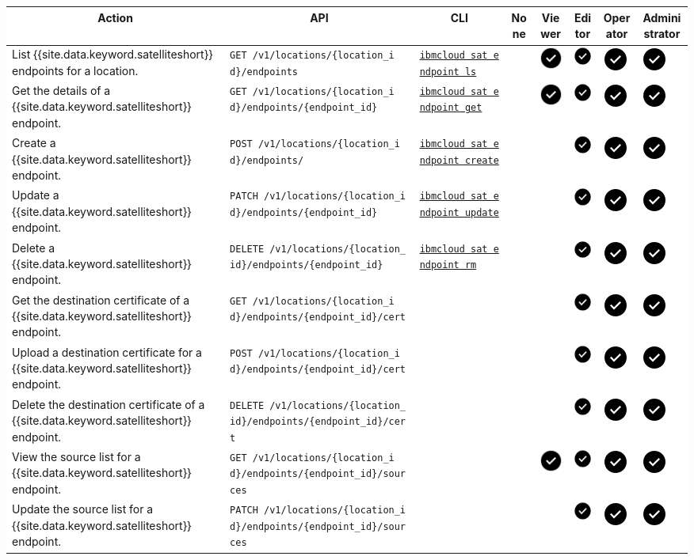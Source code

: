 | Action | API | CLI | None | Viewer | Editor | Operator | Administrator |
|-----|---|---|-----|-----|-----|--------|---|
| List {{site.data.keyword.satelliteshort}} endpoints for a location. | `GET /v1/locations/{location_id}/endpoints` | [`ibmcloud sat endpoint ls`](/docs/satellite?topic=satellite-satellite-cli-reference#cli-endpoint-ls) | | <img src="images/icon-checkmark-filled.svg" width="32" alt="Feature available" style="width:32px;" /> | <img src="images/icon-checkmark-filled.svg" width="32" alt="Feature available" style="width:32px;" /> | <img src="images/icon-checkmark-filled.svg" width="32" alt="Feature available" style="width:32px;" /> | <img src="images/icon-checkmark-filled.svg" width="32" alt="Feature available" style="width:32px;" /> |
| Get the details of a {{site.data.keyword.satelliteshort}} endpoint. | `GET /v1/locations/{location_id}/endpoints/{endpoint_id}` | [`ibmcloud sat endpoint get`](/docs/satellite?topic=satellite-satellite-cli-reference#cli-endpoint-get) | | <img src="images/icon-checkmark-filled.svg" width="32" alt="Feature available" style="width:32px;" /> | <img src="images/icon-checkmark-filled.svg" width="32" alt="Feature available" style="width:32px;" /> | <img src="images/icon-checkmark-filled.svg" width="32" alt="Feature available" style="width:32px;" /> | <img src="images/icon-checkmark-filled.svg" width="32" alt="Feature available" style="width:32px;" /> |
| Create a {{site.data.keyword.satelliteshort}} endpoint. | `POST /v1/locations/{location_id}/endpoints/` | [`ibmcloud sat endpoint create`](/docs/satellite?topic=satellite-satellite-cli-reference#cli-endpoint-create) | | | <img src="images/icon-checkmark-filled.svg" width="32" alt="Feature available" style="width:32px;" /> | <img src="images/icon-checkmark-filled.svg" width="32" alt="Feature available" style="width:32px;" /> | <img src="images/icon-checkmark-filled.svg" width="32" alt="Feature available" style="width:32px;" /> |
| Update a {{site.data.keyword.satelliteshort}} endpoint. | `PATCH /v1/locations/{location_id}/endpoints/{endpoint_id}` | [`ibmcloud sat endpoint update`](/docs/satellite?topic=satellite-satellite-cli-reference#cli-endpoint-update) | | | <img src="images/icon-checkmark-filled.svg" width="32" alt="Feature available" style="width:32px;" /> | <img src="images/icon-checkmark-filled.svg" width="32" alt="Feature available" style="width:32px;" /> | <img src="images/icon-checkmark-filled.svg" width="32" alt="Feature available" style="width:32px;" /> |
| Delete a {{site.data.keyword.satelliteshort}} endpoint. | `DELETE /v1/locations/{location_id}/endpoints/{endpoint_id}` | [`ibmcloud sat endpoint rm`](/docs/satellite?topic=satellite-satellite-cli-reference#cli-endpoint-rm) | | | <img src="images/icon-checkmark-filled.svg" width="32" alt="Feature available" style="width:32px;" /> | <img src="images/icon-checkmark-filled.svg" width="32" alt="Feature available" style="width:32px;" /> | <img src="images/icon-checkmark-filled.svg" width="32" alt="Feature available" style="width:32px;" /> |
| Get the destination certificate of a {{site.data.keyword.satelliteshort}} endpoint. |`GET /v1/locations/{location_id}/endpoints/{endpoint_id}/cert`| | | | <img src="images/icon-checkmark-filled.svg" width="32" alt="Feature available" style="width:32px;" /> | <img src="images/icon-checkmark-filled.svg" width="32" alt="Feature available" style="width:32px;" /> | <img src="images/icon-checkmark-filled.svg" width="32" alt="Feature available" style="width:32px;" /> |
| Upload a destination certificate for a {{site.data.keyword.satelliteshort}} endpoint. | `POST /v1/locations/{location_id}/endpoints/{endpoint_id}/cert` | | | | <img src="images/icon-checkmark-filled.svg" width="32" alt="Feature available" style="width:32px;" /> | <img src="images/icon-checkmark-filled.svg" width="32" alt="Feature available" style="width:32px;" /> | <img src="images/icon-checkmark-filled.svg" width="32" alt="Feature available" style="width:32px;" /> |
| Delete the destination certificate of a {{site.data.keyword.satelliteshort}} endpoint. | `DELETE /v1/locations/{location_id}/endpoints/{endpoint_id}/cert` | | | | <img src="images/icon-checkmark-filled.svg" width="32" alt="Feature available" style="width:32px;" /> | <img src="images/icon-checkmark-filled.svg" width="32" alt="Feature available" style="width:32px;" /> | <img src="images/icon-checkmark-filled.svg" width="32" alt="Feature available" style="width:32px;" /> |
| View the source list for a {{site.data.keyword.satelliteshort}} endpoint. | `GET /v1/locations/{location_id}/endpoints/{endpoint_id}/sources` | | | <img src="images/icon-checkmark-filled.svg" width="32" alt="Feature available" style="width:32px;" /> | <img src="images/icon-checkmark-filled.svg" width="32" alt="Feature available" style="width:32px;" /> | <img src="images/icon-checkmark-filled.svg" width="32" alt="Feature available" style="width:32px;" /> | <img src="images/icon-checkmark-filled.svg" width="32" alt="Feature available" style="width:32px;" /> |
| Update the source list for a {{site.data.keyword.satelliteshort}} endpoint. | `PATCH /v1/locations/{location_id}/endpoints/{endpoint_id}/sources` | | | | <img src="images/icon-checkmark-filled.svg" width="32" alt="Feature available" style="width:32px;" /> | <img src="images/icon-checkmark-filled.svg" width="32" alt="Feature available" style="width:32px;" /> | <img src="images/icon-checkmark-filled.svg" width="32" alt="Feature available" style="width:32px;" /> |